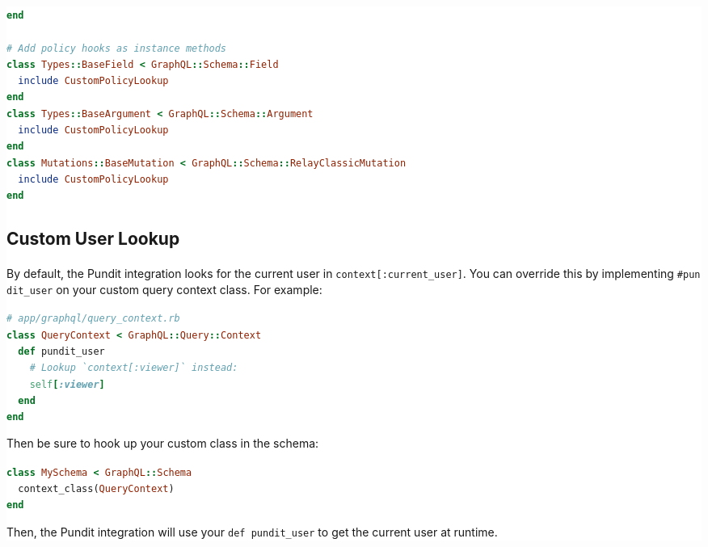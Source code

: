 ```ruby
end

# Add policy hooks as instance methods
class Types::BaseField < GraphQL::Schema::Field
  include CustomPolicyLookup
end
class Types::BaseArgument < GraphQL::Schema::Argument
  include CustomPolicyLookup
end
class Mutations::BaseMutation < GraphQL::Schema::RelayClassicMutation
  include CustomPolicyLookup
end
```

## Custom User Lookup

By default, the Pundit integration looks for the current user in `context[:current_user]`. You can override this by implementing `#pundit_user` on your custom query context class. For example:

```ruby
# app/graphql/query_context.rb
class QueryContext < GraphQL::Query::Context
  def pundit_user
    # Lookup `context[:viewer]` instead:
    self[:viewer]
  end
end
```

Then be sure to hook up your custom class in the schema:

```ruby
class MySchema < GraphQL::Schema
  context_class(QueryContext)
end
```

Then, the Pundit integration will use your `def pundit_user` to get the current user at runtime.
